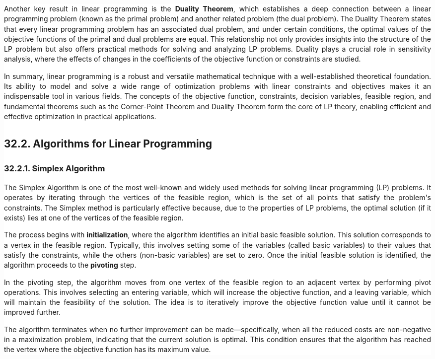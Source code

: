 <p style="text-align: justify;">
Another key result in linear programming is the <strong>Duality Theorem</strong>, which establishes a deep connection between a linear programming problem (known as the primal problem) and another related problem (the dual problem). The Duality Theorem states that every linear programming problem has an associated dual problem, and under certain conditions, the optimal values of the objective functions of the primal and dual problems are equal. This relationship not only provides insights into the structure of the LP problem but also offers practical methods for solving and analyzing LP problems. Duality plays a crucial role in sensitivity analysis, where the effects of changes in the coefficients of the objective function or constraints are studied.
</p>

<p style="text-align: justify;">
In summary, linear programming is a robust and versatile mathematical technique with a well-established theoretical foundation. Its ability to model and solve a wide range of optimization problems with linear constraints and objectives makes it an indispensable tool in various fields. The concepts of the objective function, constraints, decision variables, feasible region, and fundamental theorems such as the Corner-Point Theorem and Duality Theorem form the core of LP theory, enabling efficient and effective optimization in practical applications.
</p>

## 32.2. Algorithms for Linear Programming
### 32.2.1. Simplex Algorithm
<p style="text-align: justify;">
The Simplex Algorithm is one of the most well-known and widely used methods for solving linear programming (LP) problems. It operates by iterating through the vertices of the feasible region, which is the set of all points that satisfy the problem's constraints. The Simplex method is particularly effective because, due to the properties of LP problems, the optimal solution (if it exists) lies at one of the vertices of the feasible region.
</p>

<p style="text-align: justify;">
The process begins with <strong>initialization</strong>, where the algorithm identifies an initial basic feasible solution. This solution corresponds to a vertex in the feasible region. Typically, this involves setting some of the variables (called basic variables) to their values that satisfy the constraints, while the others (non-basic variables) are set to zero. Once the initial feasible solution is identified, the algorithm proceeds to the <strong>pivoting</strong> step.
</p>

<p style="text-align: justify;">
In the pivoting step, the algorithm moves from one vertex of the feasible region to an adjacent vertex by performing pivot operations. This involves selecting an entering variable, which will increase the objective function, and a leaving variable, which will maintain the feasibility of the solution. The idea is to iteratively improve the objective function value until it cannot be improved further.
</p>

<p style="text-align: justify;">
The algorithm terminates when no further improvement can be made—specifically, when all the reduced costs are non-negative in a maximization problem, indicating that the current solution is optimal. This condition ensures that the algorithm has reached the vertex where the objective function has its maximum value.
</p>
